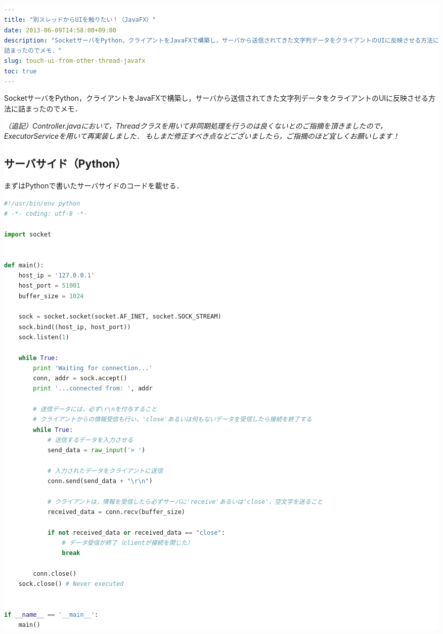 ```yaml
---
title: "別スレッドからUIを触りたい！（JavaFX）"
date: 2013-06-09T14:58:00+09:00
description: "SocketサーバをPython，クライアントをJavaFXで構築し，サーバから送信されてきた文字列データをクライアントのUIに反映させる方法に詰まったのでメモ．"
slug: touch-ui-from-other-thread-javafx
toc: true
---
```


SocketサーバをPython，クライアントをJavaFXで構築し，サーバから送信されてきた文字列データをクライアントのUIに反映させる方法に詰まったのでメモ．

*（追記）Controller.javaにおいて，Threadクラスを用いて非同期処理を行うのは良くないとのご指摘を頂きましたので，ExecutorServiceを用いて再実装しました．*
*もしまだ修正すべき点などございましたら，ご指摘のほど宜しくお願いします！*

## サーバサイド（Python）

まずはPythonで書いたサーバサイドのコードを載せる．

```python
#!/usr/bin/env python
# -*- coding: utf-8 -*-
	
import socket
	
	
def main():
    host_ip = '127.0.0.1'
    host_port = 51001
    buffer_size = 1024

    sock = socket.socket(socket.AF_INET, socket.SOCK_STREAM)
    sock.bind((host_ip, host_port))
    sock.listen(1)

    while True:
        print 'Waiting for connection...'
        conn, addr = sock.accept()
        print '...connected from: ', addr

        # 送信データには，必ず\r\nを付与すること
        # クライアントからの情報受信も行い，'close'あるいは何もないデータを受信したら接続を終了する
        while True:
            # 送信するデータを入力させる
            send_data = raw_input('> ')

            # 入力されたデータをクライアントに送信
            conn.send(send_data + "\r\n")

            # クライアントは，情報を受信したら必ずサーバに'receive'あるいは'close'，空文字を送ること
            received_data = conn.recv(buffer_size)

            if not received_data or received_data == "close":
                # データ受信が終了（clientが接続を閉じた）
                break

        conn.close()
    sock.close() # Never executed
	
	
if __name__ == '__main__':
    main()
```
